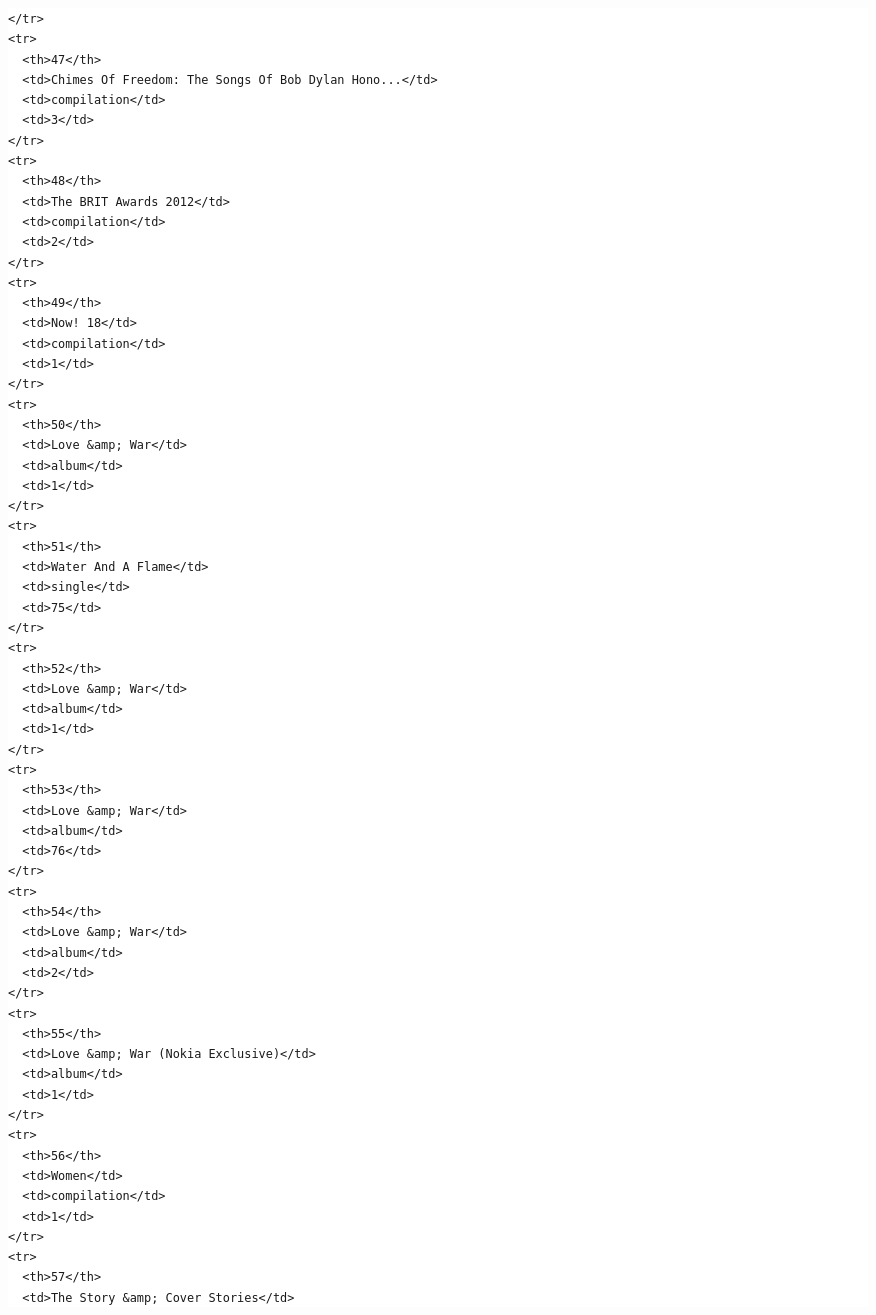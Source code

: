    </tr>
    <tr>
      <th>47</th>
      <td>Chimes Of Freedom: The Songs Of Bob Dylan Hono...</td>
      <td>compilation</td>
      <td>3</td>
    </tr>
    <tr>
      <th>48</th>
      <td>The BRIT Awards 2012</td>
      <td>compilation</td>
      <td>2</td>
    </tr>
    <tr>
      <th>49</th>
      <td>Now! 18</td>
      <td>compilation</td>
      <td>1</td>
    </tr>
    <tr>
      <th>50</th>
      <td>Love &amp; War</td>
      <td>album</td>
      <td>1</td>
    </tr>
    <tr>
      <th>51</th>
      <td>Water And A Flame</td>
      <td>single</td>
      <td>75</td>
    </tr>
    <tr>
      <th>52</th>
      <td>Love &amp; War</td>
      <td>album</td>
      <td>1</td>
    </tr>
    <tr>
      <th>53</th>
      <td>Love &amp; War</td>
      <td>album</td>
      <td>76</td>
    </tr>
    <tr>
      <th>54</th>
      <td>Love &amp; War</td>
      <td>album</td>
      <td>2</td>
    </tr>
    <tr>
      <th>55</th>
      <td>Love &amp; War (Nokia Exclusive)</td>
      <td>album</td>
      <td>1</td>
    </tr>
    <tr>
      <th>56</th>
      <td>Women</td>
      <td>compilation</td>
      <td>1</td>
    </tr>
    <tr>
      <th>57</th>
      <td>The Story &amp; Cover Stories</td>